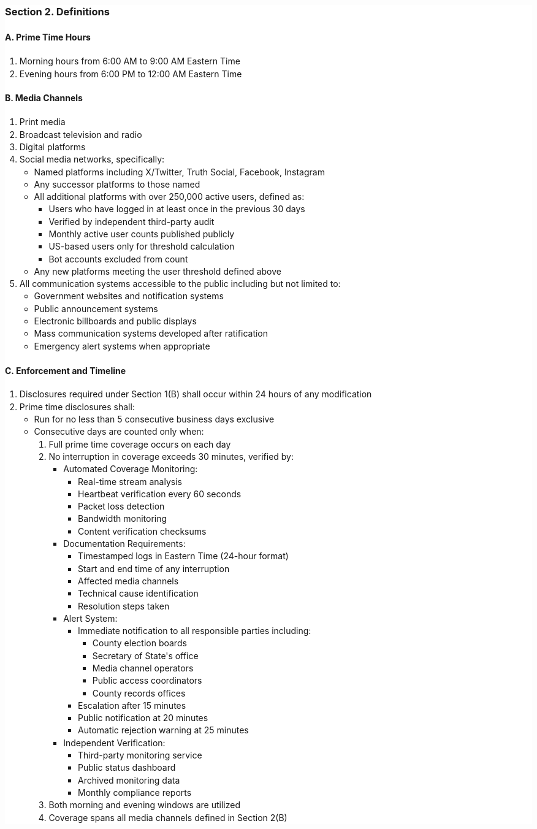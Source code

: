 ### Section 2. Definitions

#### A. Prime Time Hours
1. Morning hours from 6:00 AM to 9:00 AM Eastern Time
2. Evening hours from 6:00 PM to 12:00 AM Eastern Time

#### B. Media Channels
1. Print media
2. Broadcast television and radio
3. Digital platforms
4. Social media networks, specifically:
    - Named platforms including X/Twitter, Truth Social, Facebook, Instagram
    - Any successor platforms to those named
    - All additional platforms with over 250,000 active users, defined as:
        - Users who have logged in at least once in the previous 30 days
        - Verified by independent third-party audit
        - Monthly active user counts published publicly
        - US-based users only for threshold calculation
        - Bot accounts excluded from count
    - Any new platforms meeting the user threshold defined above
5. All communication systems accessible to the public including but not limited to:
    - Government websites and notification systems
    - Public announcement systems
    - Electronic billboards and public displays
    - Mass communication systems developed after ratification
    - Emergency alert systems when appropriate
#### C. Enforcement and Timeline

1. Disclosures required under Section 1(B) shall occur within 24 hours of any modification
2. Prime time disclosures shall:
   - Run for no less than 5 consecutive business days exclusive
   - Consecutive days are counted only when:
     1. Full prime time coverage occurs on each day
     2. No interruption in coverage exceeds 30 minutes, verified by:
        - Automated Coverage Monitoring:
          - Real-time stream analysis
          - Heartbeat verification every 60 seconds
          - Packet loss detection
          - Bandwidth monitoring
          - Content verification checksums
        - Documentation Requirements:
          - Timestamped logs in Eastern Time (24-hour format)
          - Start and end time of any interruption
          - Affected media channels
          - Technical cause identification
          - Resolution steps taken
        - Alert System:
          - Immediate notification to all responsible parties including:
            - County election boards
            - Secretary of State's office
            - Media channel operators
            - Public access coordinators
            - County records offices
          - Escalation after 15 minutes
          - Public notification at 20 minutes
          - Automatic rejection warning at 25 minutes
        - Independent Verification:
          - Third-party monitoring service
          - Public status dashboard
          - Archived monitoring data
          - Monthly compliance reports
     3. Both morning and evening windows are utilized
     4. Coverage spans all media channels defined in Section 2(B)